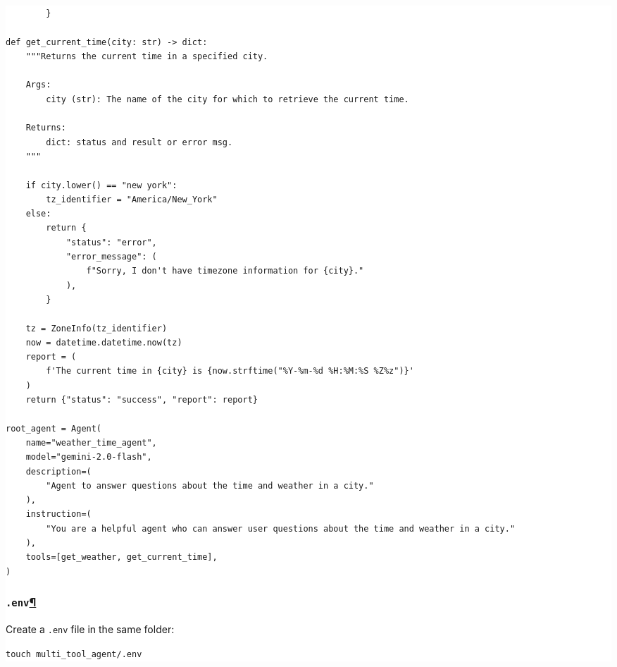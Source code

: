 ```
        }

def get_current_time(city: str) -> dict:
    """Returns the current time in a specified city.

    Args:
        city (str): The name of the city for which to retrieve the current time.

    Returns:
        dict: status and result or error msg.
    """

    if city.lower() == "new york":
        tz_identifier = "America/New_York"
    else:
        return {
            "status": "error",
            "error_message": (
                f"Sorry, I don't have timezone information for {city}."
            ),
        }

    tz = ZoneInfo(tz_identifier)
    now = datetime.datetime.now(tz)
    report = (
        f'The current time in {city} is {now.strftime("%Y-%m-%d %H:%M:%S %Z%z")}'
    )
    return {"status": "success", "report": report}

root_agent = Agent(
    name="weather_time_agent",
    model="gemini-2.0-flash",
    description=(
        "Agent to answer questions about the time and weather in a city."
    ),
    instruction=(
        "You are a helpful agent who can answer user questions about the time and weather in a city."
    ),
    tools=[get_weather, get_current_time],
)

```

### `.env`[¶](#env "Permanent link")

Create a `.env` file in the same folder:

```
touch multi_tool_agent/.env

```
